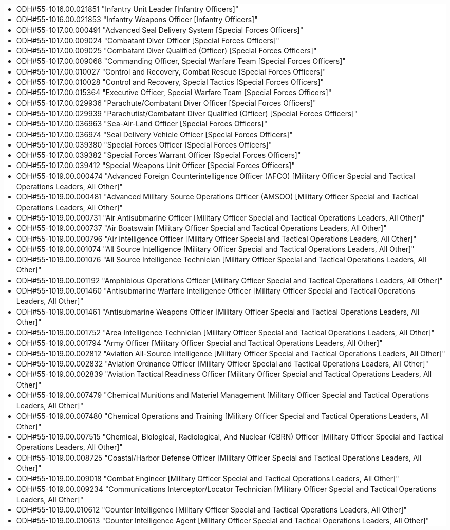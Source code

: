 *  ODH#55-1016.00.021851    "Infantry Unit Leader [Infantry Officers]"
*  ODH#55-1016.00.021853    "Infantry Weapons Officer [Infantry Officers]"
*  ODH#55-1017.00.000491    "Advanced Seal Delivery System [Special Forces Officers]"
*  ODH#55-1017.00.009024    "Combatant Diver Officer [Special Forces Officers]"
*  ODH#55-1017.00.009025    "Combatant Diver Qualified (Officer) [Special Forces Officers]"
*  ODH#55-1017.00.009068    "Commanding Officer, Special Warfare Team [Special Forces Officers]"
*  ODH#55-1017.00.010027    "Control and Recovery, Combat Rescue [Special Forces Officers]"
*  ODH#55-1017.00.010028    "Control and Recovery, Special Tactics [Special Forces Officers]"
*  ODH#55-1017.00.015364    "Executive Officer, Special Warfare Team [Special Forces Officers]"
*  ODH#55-1017.00.029936    "Parachute/Combatant Diver Officer [Special Forces Officers]"
*  ODH#55-1017.00.029939    "Parachutist/Combatant Diver Qualified (Officer) [Special Forces Officers]"
*  ODH#55-1017.00.036963    "Sea-Air-Land Officer [Special Forces Officers]"
*  ODH#55-1017.00.036974    "Seal Delivery Vehicle Officer [Special Forces Officers]"
*  ODH#55-1017.00.039380    "Special Forces Officer [Special Forces Officers]"
*  ODH#55-1017.00.039382    "Special Forces Warrant Officer [Special Forces Officers]"
*  ODH#55-1017.00.039412    "Special Weapons Unit Officer [Special Forces Officers]"
*  ODH#55-1019.00.000474    "Advanced Foreign Counterintelligence Officer (AFCO) [Military Officer Special and Tactical Operations Leaders, All Other]"
*  ODH#55-1019.00.000481    "Advanced Military Source Operations Officer (AMSOO) [Military Officer Special and Tactical Operations Leaders, All Other]"
*  ODH#55-1019.00.000731    "Air Antisubmarine Officer [Military Officer Special and Tactical Operations Leaders, All Other]"
*  ODH#55-1019.00.000737    "Air Boatswain [Military Officer Special and Tactical Operations Leaders, All Other]"
*  ODH#55-1019.00.000796    "Air Intelligence Officer [Military Officer Special and Tactical Operations Leaders, All Other]"
*  ODH#55-1019.00.001074    "All Source Intelligence [Military Officer Special and Tactical Operations Leaders, All Other]"
*  ODH#55-1019.00.001076    "All Source Intelligence Technician [Military Officer Special and Tactical Operations Leaders, All Other]"
*  ODH#55-1019.00.001192    "Amphibious Operations Officer [Military Officer Special and Tactical Operations Leaders, All Other]"
*  ODH#55-1019.00.001460    "Antisubmarine Warfare Intelligence Officer [Military Officer Special and Tactical Operations Leaders, All Other]"
*  ODH#55-1019.00.001461    "Antisubmarine Weapons Officer [Military Officer Special and Tactical Operations Leaders, All Other]"
*  ODH#55-1019.00.001752    "Area Intelligence Technician [Military Officer Special and Tactical Operations Leaders, All Other]"
*  ODH#55-1019.00.001794    "Army Officer [Military Officer Special and Tactical Operations Leaders, All Other]"
*  ODH#55-1019.00.002812    "Aviation All-Source Intelligence [Military Officer Special and Tactical Operations Leaders, All Other]"
*  ODH#55-1019.00.002832    "Aviation Ordnance Officer [Military Officer Special and Tactical Operations Leaders, All Other]"
*  ODH#55-1019.00.002839    "Aviation Tactical Readiness Officer [Military Officer Special and Tactical Operations Leaders, All Other]"
*  ODH#55-1019.00.007479    "Chemical Munitions and Materiel Management [Military Officer Special and Tactical Operations Leaders, All Other]"
*  ODH#55-1019.00.007480    "Chemical Operations and Training [Military Officer Special and Tactical Operations Leaders, All Other]"
*  ODH#55-1019.00.007515    "Chemical, Biological, Radiological, And Nuclear (CBRN) Officer [Military Officer Special and Tactical Operations Leaders, All Other]"
*  ODH#55-1019.00.008725    "Coastal/Harbor Defense Officer [Military Officer Special and Tactical Operations Leaders, All Other]"
*  ODH#55-1019.00.009018    "Combat Engineer [Military Officer Special and Tactical Operations Leaders, All Other]"
*  ODH#55-1019.00.009234    "Communications Interceptor/Locator Technician [Military Officer Special and Tactical Operations Leaders, All Other]"
*  ODH#55-1019.00.010612    "Counter Intelligence [Military Officer Special and Tactical Operations Leaders, All Other]"
*  ODH#55-1019.00.010613    "Counter Intelligence Agent [Military Officer Special and Tactical Operations Leaders, All Other]"
